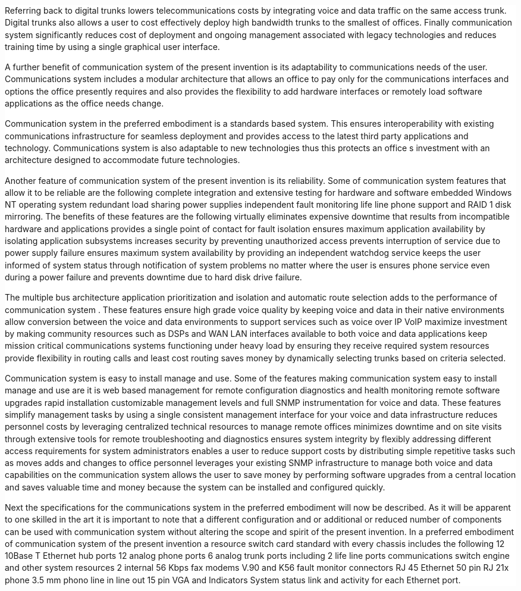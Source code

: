 Referring back to digital trunks lowers telecommunications costs by integrating voice and data traffic on the same access trunk. Digital trunks also allows a user to cost effectively deploy high bandwidth trunks to the smallest of offices. Finally communication system significantly reduces cost of deployment and ongoing management associated with legacy technologies and reduces training time by using a single graphical user interface.

A further benefit of communication system of the present invention is its adaptability to communications needs of the user. Communications system includes a modular architecture that allows an office to pay only for the communications interfaces and options the office presently requires and also provides the flexibility to add hardware interfaces or remotely load software applications as the office needs change.

Communication system in the preferred embodiment is a standards based system. This ensures interoperability with existing communications infrastructure for seamless deployment and provides access to the latest third party applications and technology. Communications system is also adaptable to new technologies thus this protects an office s investment with an architecture designed to accommodate future technologies.

Another feature of communication system of the present invention is its reliability. Some of communication system features that allow it to be reliable are the following complete integration and extensive testing for hardware and software embedded Windows NT operating system redundant load sharing power supplies independent fault monitoring life line phone support and RAID 1 disk mirroring. The benefits of these features are the following virtually eliminates expensive downtime that results from incompatible hardware and applications provides a single point of contact for fault isolation ensures maximum application availability by isolating application subsystems increases security by preventing unauthorized access prevents interruption of service due to power supply failure ensures maximum system availability by providing an independent watchdog service keeps the user informed of system status through notification of system problems no matter where the user is ensures phone service even during a power failure and prevents downtime due to hard disk drive failure.

The multiple bus architecture application prioritization and isolation and automatic route selection adds to the performance of communication system . These features ensure high grade voice quality by keeping voice and data in their native environments allow conversion between the voice and data environments to support services such as voice over IP VoIP maximize investment by making community resources such as DSPs and WAN LAN interfaces available to both voice and data applications keep mission critical communications systems functioning under heavy load by ensuring they receive required system resources provide flexibility in routing calls and least cost routing saves money by dynamically selecting trunks based on criteria selected.

Communication system is easy to install manage and use. Some of the features making communication system easy to install manage and use are it is web based management for remote configuration diagnostics and health monitoring remote software upgrades rapid installation customizable management levels and full SNMP instrumentation for voice and data. These features simplify management tasks by using a single consistent management interface for your voice and data infrastructure reduces personnel costs by leveraging centralized technical resources to manage remote offices minimizes downtime and on site visits through extensive tools for remote troubleshooting and diagnostics ensures system integrity by flexibly addressing different access requirements for system administrators enables a user to reduce support costs by distributing simple repetitive tasks such as moves adds and changes to office personnel leverages your existing SNMP infrastructure to manage both voice and data capabilities on the communication system allows the user to save money by performing software upgrades from a central location and saves valuable time and money because the system can be installed and configured quickly.

Next the specifications for the communications system in the preferred embodiment will now be described. As it will be apparent to one skilled in the art it is important to note that a different configuration and or additional or reduced number of components can be used with communication system without altering the scope and spirit of the present invention. In a preferred embodiment of communication system of the present invention a resource switch card standard with every chassis includes the following 12 10Base T Ethernet hub ports 12 analog phone ports 6 analog trunk ports including 2 life line ports communications switch engine and other system resources 2 internal 56 Kbps fax modems V.90 and K56 fault monitor connectors RJ 45 Ethernet 50 pin RJ 21x phone 3.5 mm phono line in line out 15 pin VGA and Indicators System status link and activity for each Ethernet port.
